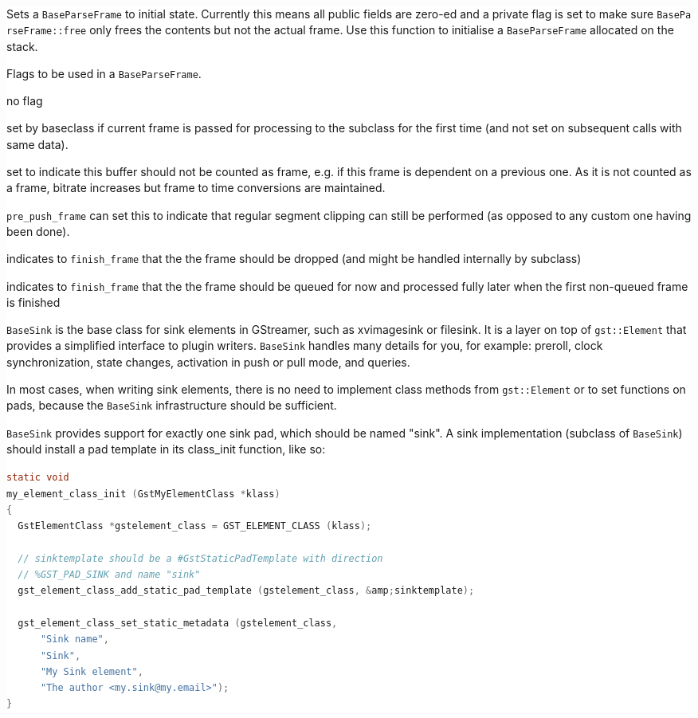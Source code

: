 Sets a `BaseParseFrame` to initial state. Currently this means
all public fields are zero-ed and a private flag is set to make
sure `BaseParseFrame::free` only frees the contents but not
the actual frame. Use this function to initialise a `BaseParseFrame`
allocated on the stack.

Flags to be used in a `BaseParseFrame`.

no flag

set by baseclass if current frame
 is passed for processing to the subclass for the first time
 (and not set on subsequent calls with same data).

set to indicate this buffer should not be
 counted as frame, e.g. if this frame is dependent on a previous one.
 As it is not counted as a frame, bitrate increases but frame to time
 conversions are maintained.

`pre_push_frame` can set this to indicate
 that regular segment clipping can still be performed (as opposed to
 any custom one having been done).

indicates to `finish_frame` that the
 the frame should be dropped (and might be handled internally by subclass)

indicates to `finish_frame` that the
 the frame should be queued for now and processed fully later
 when the first non-queued frame is finished

`BaseSink` is the base class for sink elements in GStreamer, such as
xvimagesink or filesink. It is a layer on top of `gst::Element` that provides a
simplified interface to plugin writers. `BaseSink` handles many details
for you, for example: preroll, clock synchronization, state changes,
activation in push or pull mode, and queries.

In most cases, when writing sink elements, there is no need to implement
class methods from `gst::Element` or to set functions on pads, because the
`BaseSink` infrastructure should be sufficient.

`BaseSink` provides support for exactly one sink pad, which should be
named "sink". A sink implementation (subclass of `BaseSink`) should
install a pad template in its class_init function, like so:

```C
static void
my_element_class_init (GstMyElementClass *klass)
{
  GstElementClass *gstelement_class = GST_ELEMENT_CLASS (klass);

  // sinktemplate should be a #GstStaticPadTemplate with direction
  // %GST_PAD_SINK and name "sink"
  gst_element_class_add_static_pad_template (gstelement_class, &amp;sinktemplate);

  gst_element_class_set_static_metadata (gstelement_class,
      "Sink name",
      "Sink",
      "My Sink element",
      "The author <my.sink@my.email>");
}
```
